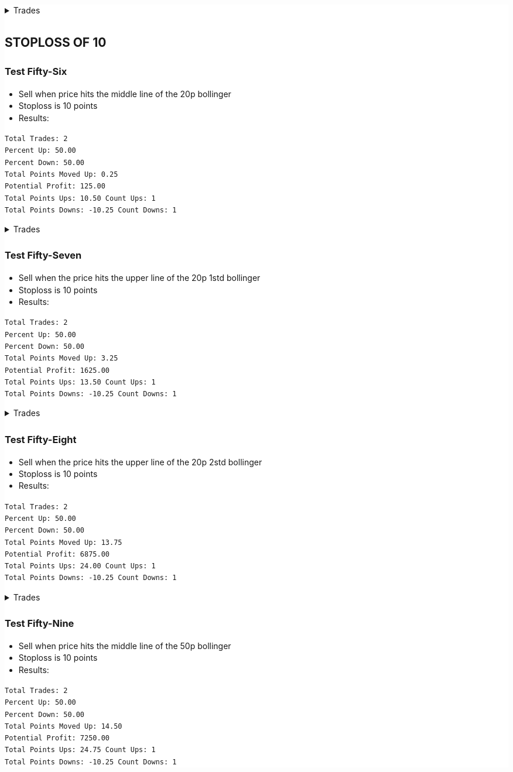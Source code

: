 <details><summary>Trades</summary></details>

## STOPLOSS OF 10

### Test Fifty-Six
* Sell when price hits the middle line of the 20p bollinger
* Stoploss is 10 points
* Results:
```
Total Trades: 2
Percent Up: 50.00
Percent Down: 50.00
Total Points Moved Up: 0.25
Potential Profit: 125.00
Total Points Ups: 10.50 Count Ups: 1
Total Points Downs: -10.25 Count Downs: 1
```

<details><summary>Trades</summary></details>

### Test Fifty-Seven
* Sell when the price hits the upper line of the 20p 1std bollinger
* Stoploss is 10 points
* Results:
```
Total Trades: 2
Percent Up: 50.00
Percent Down: 50.00
Total Points Moved Up: 3.25
Potential Profit: 1625.00
Total Points Ups: 13.50 Count Ups: 1
Total Points Downs: -10.25 Count Downs: 1
```

<details><summary>Trades</summary></details>

### Test Fifty-Eight
* Sell when the price hits the upper line of the 20p 2std bollinger
* Stoploss is 10 points
* Results:
```
Total Trades: 2
Percent Up: 50.00
Percent Down: 50.00
Total Points Moved Up: 13.75
Potential Profit: 6875.00
Total Points Ups: 24.00 Count Ups: 1
Total Points Downs: -10.25 Count Downs: 1
```

<details><summary>Trades</summary></details>

### Test Fifty-Nine
* Sell when price hits the middle line of the 50p bollinger
* Stoploss is 10 points
* Results:
```
Total Trades: 2
Percent Up: 50.00
Percent Down: 50.00
Total Points Moved Up: 14.50
Potential Profit: 7250.00
Total Points Ups: 24.75 Count Ups: 1
Total Points Downs: -10.25 Count Downs: 1
```
